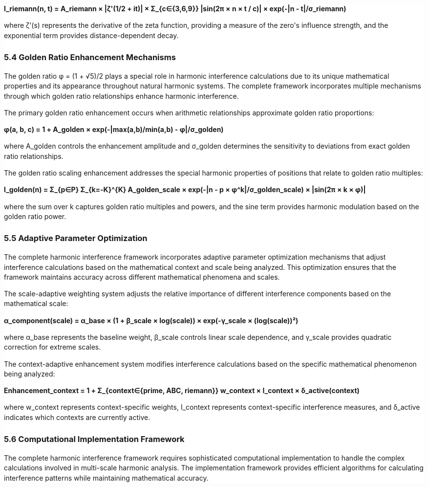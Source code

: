 **I_riemann(n, t) = A_riemann × |ζ'(1/2 + it)| × Σ_{c∈{3,6,9}} |sin(2π × n × t / c)| × exp(-|n - t|/σ_riemann)**

where ζ'(s) represents the derivative of the zeta function, providing a measure of the zero's influence strength, and the exponential term provides distance-dependent decay.

### 5.4 Golden Ratio Enhancement Mechanisms

The golden ratio φ = (1 + √5)/2 plays a special role in harmonic interference calculations due to its unique mathematical properties and its appearance throughout natural harmonic systems. The complete framework incorporates multiple mechanisms through which golden ratio relationships enhance harmonic interference.

The primary golden ratio enhancement occurs when arithmetic relationships approximate golden ratio proportions:

**φ(a, b, c) = 1 + A_golden × exp(-|max(a,b)/min(a,b) - φ|/σ_golden)**

where A_golden controls the enhancement amplitude and σ_golden determines the sensitivity to deviations from exact golden ratio relationships.

The golden ratio scaling enhancement addresses the special harmonic properties of positions that relate to golden ratio multiples:

**I_golden(n) = Σ_{p∈P} Σ_{k=-K}^{K} A_golden_scale × exp(-|n - p × φ^k|/σ_golden_scale) × |sin(2π × k × φ)|**

where the sum over k captures golden ratio multiples and powers, and the sine term provides harmonic modulation based on the golden ratio power.

### 5.5 Adaptive Parameter Optimization

The complete harmonic interference framework incorporates adaptive parameter optimization mechanisms that adjust interference calculations based on the mathematical context and scale being analyzed. This optimization ensures that the framework maintains accuracy across different mathematical phenomena and scales.

The scale-adaptive weighting system adjusts the relative importance of different interference components based on the mathematical scale:

**α_component(scale) = α_base × (1 + β_scale × log(scale)) × exp(-γ_scale × (log(scale))²)**

where α_base represents the baseline weight, β_scale controls linear scale dependence, and γ_scale provides quadratic correction for extreme scales.

The context-adaptive enhancement system modifies interference calculations based on the specific mathematical phenomenon being analyzed:

**Enhancement_context = 1 + Σ_{context∈{prime, ABC, riemann}} w_context × I_context × δ_active(context)**

where w_context represents context-specific weights, I_context represents context-specific interference measures, and δ_active indicates which contexts are currently active.

### 5.6 Computational Implementation Framework

The complete harmonic interference framework requires sophisticated computational implementation to handle the complex calculations involved in multi-scale harmonic analysis. The implementation framework provides efficient algorithms for calculating interference patterns while maintaining mathematical accuracy.
